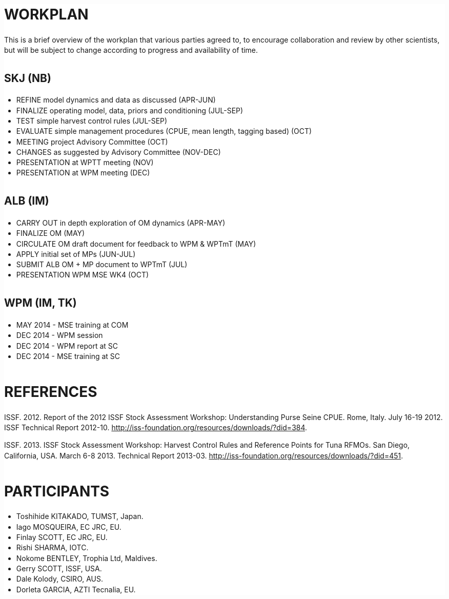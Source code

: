 # WORKPLAN

This is a brief overview of the workplan that various parties agreed to, to encourage collaboration and review by other scientists, but will be subject to change according to progress and availability of time.

## SKJ (NB)

- REFINE model dynamics and data as discussed (APR-JUN)
- FINALIZE operating model, data, priors and conditioning (JUL-SEP)
- TEST simple harvest control rules (JUL-SEP)
- EVALUATE simple management procedures (CPUE, mean length, tagging based) (OCT)
- MEETING project Advisory Committee (OCT)
- CHANGES as suggested by Advisory Committee (NOV-DEC)
- PRESENTATION at WPTT meeting (NOV)
- PRESENTATION at WPM meeting (DEC)

## ALB (IM)

- CARRY OUT in depth exploration of OM dynamics (APR-MAY)
- FINALIZE OM (MAY)
- CIRCULATE OM draft document for feedback to WPM & WPTmT (MAY)
- APPLY initial set of MPs (JUN-JUL)
- SUBMIT ALB OM + MP document to WPTmT (JUL)
- PRESENTATION WPM MSE WK4 (OCT)

## WPM (IM, TK)

 - MAY 2014 - MSE training at COM
 - DEC 2014 - WPM session
 - DEC 2014 - WPM report at SC
 - DEC 2014 - MSE training at SC

# REFERENCES

ISSF. 2012. Report of the 2012 ISSF Stock Assessment Workshop: Understanding Purse Seine CPUE. Rome,	Italy. July	16-19 2012. ISSF Technical Report	2012-10. http://iss-foundation.org/resources/downloads/?did=384.

ISSF. 2013. ISSF	Stock	Assessment	Workshop: Harvest	Control	Rules	and	Reference	Points	for	Tuna RFMOs. San	Diego,	California,	USA. March	6-8	2013.
Technical Report 2013-03. http://iss-foundation.org/resources/downloads/?did=451.

# PARTICIPANTS

- Toshihide KITAKADO, TUMST, Japan.
- Iago MOSQUEIRA, EC JRC, EU.
- Finlay SCOTT, EC JRC, EU.
- Rishi SHARMA, IOTC.
- Nokome BENTLEY, Trophia Ltd, Maldives.
- Gerry SCOTT, ISSF, USA.
- Dale Kolody, CSIRO, AUS.
- Dorleta GARCIA, AZTI Tecnalia, EU.
